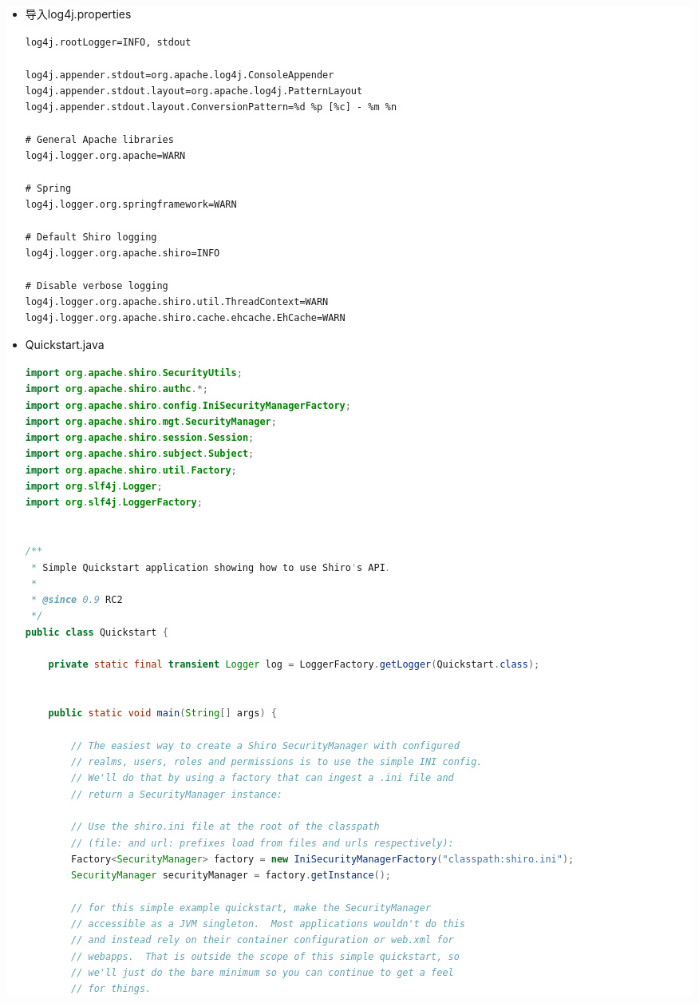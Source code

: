 
- 导入log4j.properties

  ```properties
  log4j.rootLogger=INFO, stdout
  
  log4j.appender.stdout=org.apache.log4j.ConsoleAppender
  log4j.appender.stdout.layout=org.apache.log4j.PatternLayout
  log4j.appender.stdout.layout.ConversionPattern=%d %p [%c] - %m %n
  
  # General Apache libraries
  log4j.logger.org.apache=WARN
  
  # Spring
  log4j.logger.org.springframework=WARN
  
  # Default Shiro logging
  log4j.logger.org.apache.shiro=INFO
  
  # Disable verbose logging
  log4j.logger.org.apache.shiro.util.ThreadContext=WARN
  log4j.logger.org.apache.shiro.cache.ehcache.EhCache=WARN
  ```

- Quickstart.java

  ```java
  import org.apache.shiro.SecurityUtils;
  import org.apache.shiro.authc.*;
  import org.apache.shiro.config.IniSecurityManagerFactory;
  import org.apache.shiro.mgt.SecurityManager;
  import org.apache.shiro.session.Session;
  import org.apache.shiro.subject.Subject;
  import org.apache.shiro.util.Factory;
  import org.slf4j.Logger;
  import org.slf4j.LoggerFactory;
  
  
  /**
   * Simple Quickstart application showing how to use Shiro's API.
   *
   * @since 0.9 RC2
   */
  public class Quickstart {
  
      private static final transient Logger log = LoggerFactory.getLogger(Quickstart.class);
  
  
      public static void main(String[] args) {
  
          // The easiest way to create a Shiro SecurityManager with configured
          // realms, users, roles and permissions is to use the simple INI config.
          // We'll do that by using a factory that can ingest a .ini file and
          // return a SecurityManager instance:
  
          // Use the shiro.ini file at the root of the classpath
          // (file: and url: prefixes load from files and urls respectively):
          Factory<SecurityManager> factory = new IniSecurityManagerFactory("classpath:shiro.ini");
          SecurityManager securityManager = factory.getInstance();
  
          // for this simple example quickstart, make the SecurityManager
          // accessible as a JVM singleton.  Most applications wouldn't do this
          // and instead rely on their container configuration or web.xml for
          // webapps.  That is outside the scope of this simple quickstart, so
          // we'll just do the bare minimum so you can continue to get a feel
          // for things.
  ```